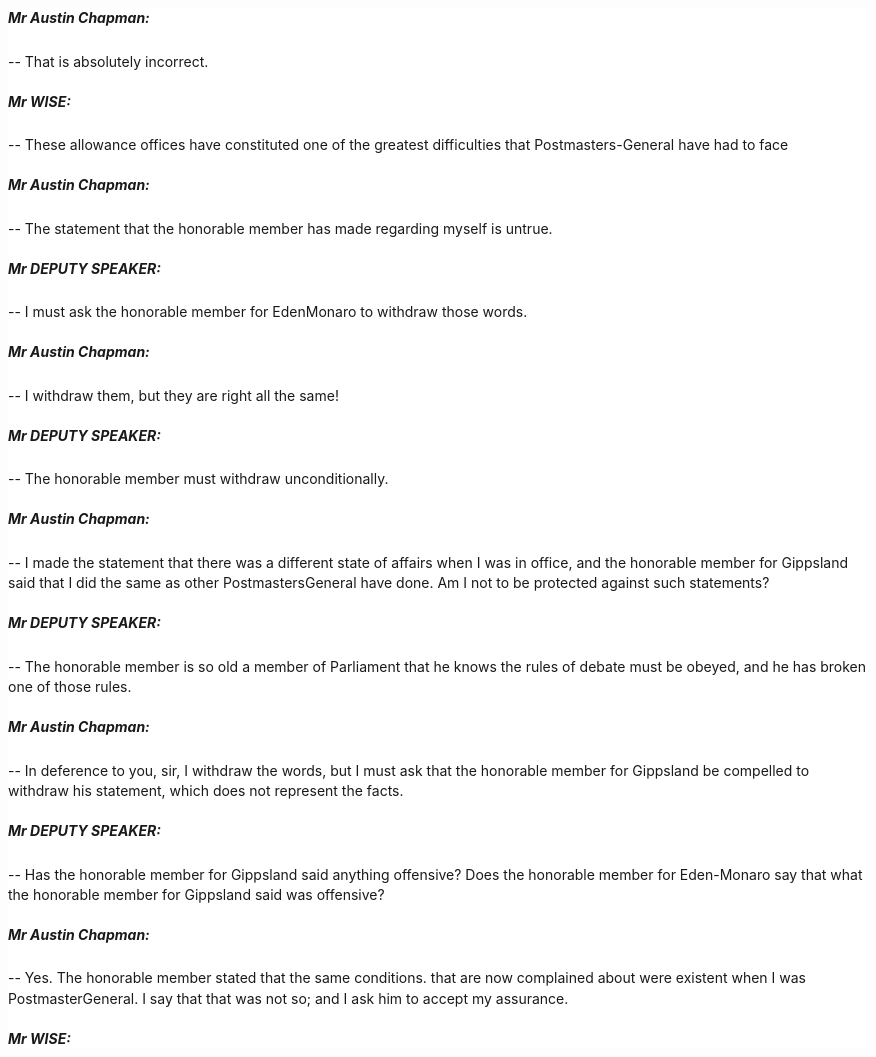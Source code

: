##### Mr Austin Chapman:

-- That is absolutely incorrect. 

##### Mr WISE:

-- These allowance offices have constituted one of the greatest difficulties that Postmasters-General have had to  face 

##### Mr Austin Chapman:

-- The statement that the honorable member has made regarding myself is untrue. 

##### Mr DEPUTY SPEAKER:

-- I must ask the honorable member for EdenMonaro to withdraw those words. 

##### Mr Austin Chapman:

-- I withdraw them, but they are right all the same! 

##### Mr DEPUTY SPEAKER:

-- The honorable member must withdraw unconditionally. 

##### Mr Austin Chapman:

-- I made the statement that there was a different state of affairs when I was in office, and the honorable member for Gippsland said that I did the same as other PostmastersGeneral have done. Am I not to be protected against such statements? 

##### Mr DEPUTY SPEAKER:

-- The honorable member is so old a member of Parliament that he knows the rules of debate must be obeyed, and he has broken one of those rules. 

##### Mr Austin Chapman:

-- In deference to you, sir, I withdraw the words, but I must ask that the honorable member for Gippsland be compelled to withdraw his statement, which does not represent the facts. 

##### Mr DEPUTY SPEAKER:

-- Has the honorable member for Gippsland said anything offensive? Does the honorable member for Eden-Monaro say that what the honorable member for Gippsland said was offensive? 

##### Mr Austin Chapman:

-- Yes. The honorable member stated that the same conditions. that are now  complained  about were existent when I was PostmasterGeneral. I say that that was not so; and I ask him to accept my assurance. 

##### Mr WISE:
